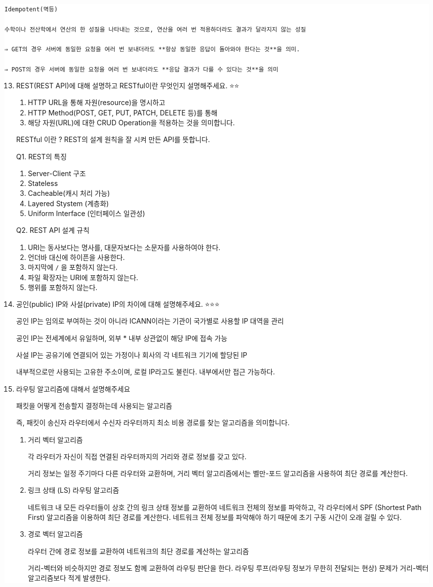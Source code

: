     Idempotent(멱등)
    
    수학이나 전산학에서 연산의 한 성질을 나타내는 것으로, 연산을 여러 번 적용하더라도 결과가 달라지지 않는 성질
    
    ⇒ GET의 경우 서버에 동일한 요청을 여러 번 보내더라도 **항상 동일한 응답이 돌아와야 한다는 것**을 의미.
    
    ⇒ POST의 경우 서버에 동일한 요청을 여러 번 보내더라도 **응답 결과가 다를 수 있다는 것**을 의미
13. REST(REST API)에 대해 설명하고 RESTful이란 무엇인지 설명해주세요. ⭐️⭐️
    1. HTTP URL을 통해 자원(resource)을 명시하고
    2. HTTP Method(POST, GET, PUT, PATCH, DELETE 등)를 통해
    3. 해당 자원(URL)에 대한 CRUD Operation을 적용하는 것을 의미합니다.
    
    RESTful 이란 ? REST의 설계 원칙을 잘 시켜 만든 API를 뜻합니다. 
    
    Q1. REST의 특징
    
    1. Server-Client 구조
    2. Stateless
    3. Cacheable(캐시 처리 가능)
    4. Layered Stystem (계층화)
    5. Uniform Interface (인터페이스 일관성)
    
    Q2. REST API 설계 규칙
    
    1. URI는 동사보다는 명사를, 대문자보다는 소문자를 사용하여야 한다.
    2. 언더바 대신에 하이픈을 사용한다.
    3. 마지막에 `/` 을 포함하지 않는다.
    4. 파일 확장자는 URI에 포함하지 않는다.
    5. 행위를 포함하지 않는다.
14. 공인(public) IP와 사설(private) IP의 차이에 대해 설명해주세요. ⭐️⭐️⭐️
    
    공인 IP는 임의로 부여하는 것이 아니라 ICANN이라는 기관이 국가별로 사용할 IP 대역을 관리
    
    공인 IP는 전세계에서 유일하며, 외부 * 내부 상관없이 해당 IP에 접속 가능
    
    사설 IP는 공유기에 연결되어 있는 가정이나 회사의 각 네트워크 기기에 할당된  IP
    
    내부적으로만 사용되는 고유한 주소이며, 로컬 IP라고도 불린다. 내부에서만 접근 가능하다.
    
15. 라우팅 알고리즘에 대해서 설명해주세요
    
    패킷을 어떻게 전송할지 결정하는데 사용되는 알고리즘
    
    즉, 패킷이 송신자 라우터에서 수신자 라우터까지 최소 비용 경로를 찾는 알고리즘을 의미합니다.
    
    1. 거리 벡터 알고리즘
        
        각 라우터가 자신이 직접 연결된 라우터까지의 거리와 경로 정보를 갖고 있다.
        
        거리 정보는 일정 주기마다 다른 라우터와 교환하며, 거리 벡터 알고리즘에서는 벨만-포드 알고리즘을 사용하여 최단 경로를 계산한다.
        
    2. 링크 상태 (LS) 라우팅 알고리즘
        
        네트워크 내 모든 라우터들이 상호 간의 링크 상태 정보를 교환하여 네트워크 전체의 정보를 파악하고, 각 라우터에서 SPF (Shortest Path First) 알고리즘을 이용하여 최단 경로를 계산한다. 네트워크 전체 정보를 파악해야 하기 때문에 초기 구동 시간이 오래 걸릴 수 있다.
        
    3. 경로 벡터 알고리즘
        
        라우터 간에 경로 정보를 교환하여 네트워크의 최단 경로를 계산하는 알고리즘
        
        거리-벡터와 비슷하지만 경로 정보도 함께 교환하여 라우팅 판단을 한다. 라우팅 루프(라우팅 정보가 무한히 전달되는 현상) 문제가 거리-벡터 알고리즘보다 적게 발생한다.
        
